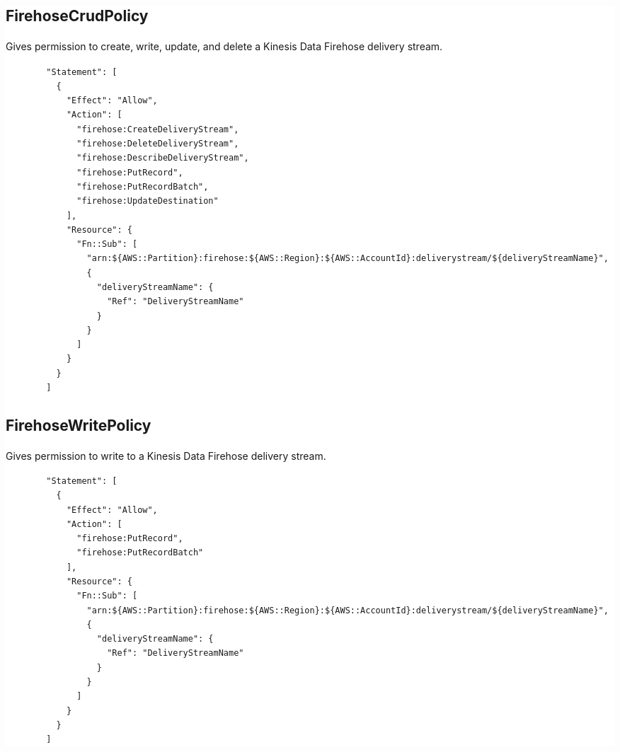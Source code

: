## FirehoseCrudPolicy<a name="firehose-crud-policy"></a>

Gives permission to create, write, update, and delete a Kinesis Data Firehose delivery stream\.

```
        "Statement": [
          {
            "Effect": "Allow",
            "Action": [
              "firehose:CreateDeliveryStream",
              "firehose:DeleteDeliveryStream",
              "firehose:DescribeDeliveryStream",
              "firehose:PutRecord",
              "firehose:PutRecordBatch",
              "firehose:UpdateDestination"
            ],
            "Resource": {
              "Fn::Sub": [
                "arn:${AWS::Partition}:firehose:${AWS::Region}:${AWS::AccountId}:deliverystream/${deliveryStreamName}",
                {
                  "deliveryStreamName": {
                    "Ref": "DeliveryStreamName"
                  }
                }
              ]
            }
          }
        ]
```

## FirehoseWritePolicy<a name="firehose-write-policy"></a>

Gives permission to write to a Kinesis Data Firehose delivery stream\.

```
        "Statement": [
          {
            "Effect": "Allow",
            "Action": [
              "firehose:PutRecord",
              "firehose:PutRecordBatch"
            ],
            "Resource": {
              "Fn::Sub": [
                "arn:${AWS::Partition}:firehose:${AWS::Region}:${AWS::AccountId}:deliverystream/${deliveryStreamName}",
                {
                  "deliveryStreamName": {
                    "Ref": "DeliveryStreamName"
                  }
                }
              ]
            }
          }
        ]
```
